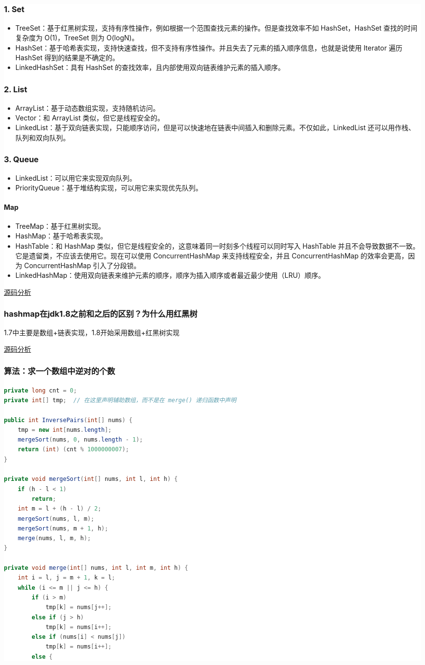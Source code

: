 ### 1. Set

- TreeSet：基于红黑树实现，支持有序性操作，例如根据一个范围查找元素的操作。但是查找效率不如 HashSet，HashSet 查找的时间复杂度为 O(1)，TreeSet 则为 O(logN)。
- HashSet：基于哈希表实现，支持快速查找，但不支持有序性操作。并且失去了元素的插入顺序信息，也就是说使用 Iterator 遍历 HashSet 得到的结果是不确定的。
- LinkedHashSet：具有 HashSet 的查找效率，且内部使用双向链表维护元素的插入顺序。

### 2. List

- ArrayList：基于动态数组实现，支持随机访问。
- Vector：和 ArrayList 类似，但它是线程安全的。
- LinkedList：基于双向链表实现，只能顺序访问，但是可以快速地在链表中间插入和删除元素。不仅如此，LinkedList 还可以用作栈、队列和双向队列。

### 3. Queue

- LinkedList：可以用它来实现双向队列。
- PriorityQueue：基于堆结构实现，可以用它来实现优先队列。

#### Map

- TreeMap：基于红黑树实现。
- HashMap：基于哈希表实现。
- HashTable：和 HashMap 类似，但它是线程安全的，这意味着同一时刻多个线程可以同时写入 HashTable 并且不会导致数据不一致。它是遗留类，不应该去使用它。现在可以使用 ConcurrentHashMap 来支持线程安全，并且 ConcurrentHashMap 的效率会更高，因为 ConcurrentHashMap 引入了分段锁。
- LinkedHashMap：使用双向链表来维护元素的顺序，顺序为插入顺序或者最近最少使用（LRU）顺序。

[源码分析](https://github.com/CyC2018/CS-Notes/blob/master/docs/notes/Java%20%E5%AE%B9%E5%99%A8.md)

### hashmap在jdk1.8之前和之后的区别？为什么用红黑树

1.7中主要是数组+链表实现，1.8开始采用数组+红黑树实现

[源码分析](https://github.com/CyC2018/CS-Notes/blob/master/docs/notes/Java%20%E5%AE%B9%E5%99%A8.md#hashmap)

### 算法：求一个数组中逆对的个数

```java
private long cnt = 0;
private int[] tmp;  // 在这里声明辅助数组，而不是在 merge() 递归函数中声明

public int InversePairs(int[] nums) {
    tmp = new int[nums.length];
    mergeSort(nums, 0, nums.length - 1);
    return (int) (cnt % 1000000007);
}

private void mergeSort(int[] nums, int l, int h) {
    if (h - l < 1)
        return;
    int m = l + (h - l) / 2;
    mergeSort(nums, l, m);
    mergeSort(nums, m + 1, h);
    merge(nums, l, m, h);
}

private void merge(int[] nums, int l, int m, int h) {
    int i = l, j = m + 1, k = l;
    while (i <= m || j <= h) {
        if (i > m)
            tmp[k] = nums[j++];
        else if (j > h)
            tmp[k] = nums[i++];
        else if (nums[i] < nums[j])
            tmp[k] = nums[i++];
        else {
```